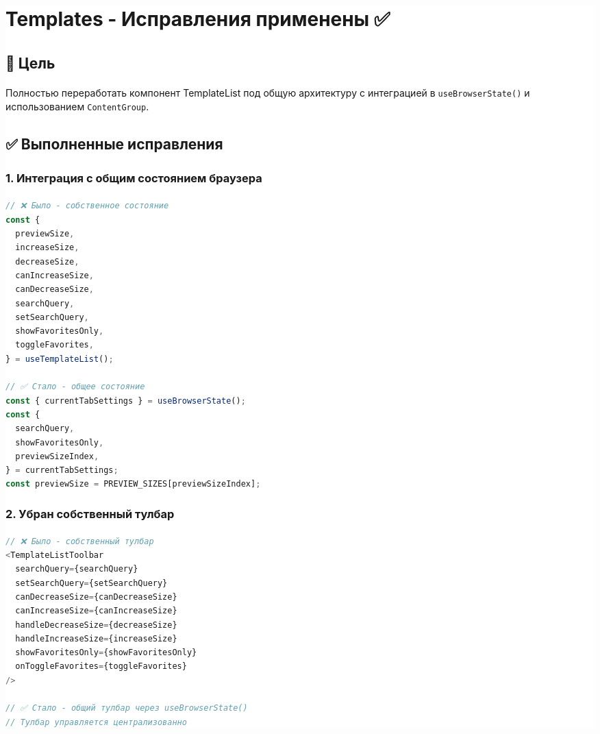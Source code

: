 # Templates - Исправления применены ✅

## 🎯 Цель
Полностью переработать компонент TemplateList под общую архитектуру с интеграцией в `useBrowserState()` и использованием `ContentGroup`.

## ✅ Выполненные исправления

### 1. Интеграция с общим состоянием браузера
```typescript
// ❌ Было - собственное состояние
const {
  previewSize,
  increaseSize,
  decreaseSize,
  canIncreaseSize,
  canDecreaseSize,
  searchQuery,
  setSearchQuery,
  showFavoritesOnly,
  toggleFavorites,
} = useTemplateList();

// ✅ Стало - общее состояние
const { currentTabSettings } = useBrowserState();
const {
  searchQuery,
  showFavoritesOnly,
  previewSizeIndex,
} = currentTabSettings;
const previewSize = PREVIEW_SIZES[previewSizeIndex];
```

### 2. Убран собственный тулбар
```typescript
// ❌ Было - собственный тулбар
<TemplateListToolbar
  searchQuery={searchQuery}
  setSearchQuery={setSearchQuery}
  canDecreaseSize={canDecreaseSize}
  canIncreaseSize={canIncreaseSize}
  handleDecreaseSize={decreaseSize}
  handleIncreaseSize={increaseSize}
  showFavoritesOnly={showFavoritesOnly}
  onToggleFavorites={toggleFavorites}
/>

// ✅ Стало - общий тулбар через useBrowserState()
// Тулбар управляется централизованно
```
